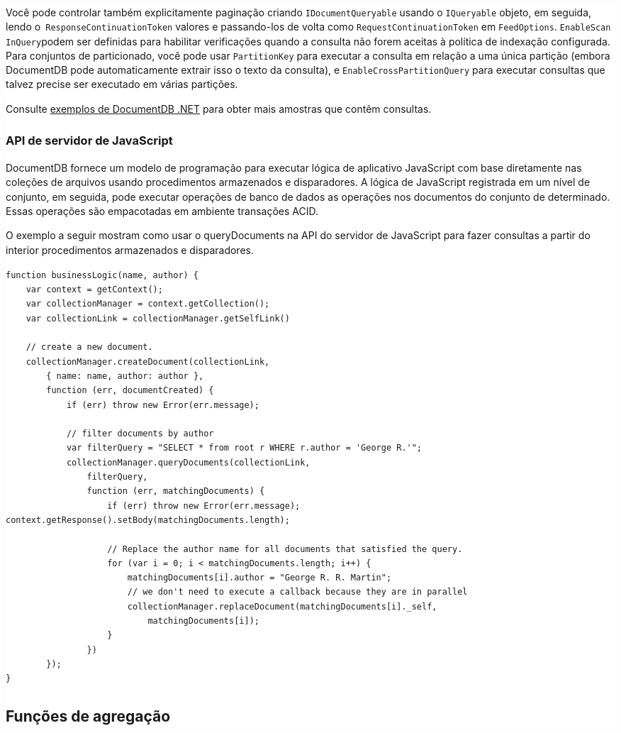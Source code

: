 Você pode controlar também explicitamente paginação criando `IDocumentQueryable` usando o `IQueryable` objeto, em seguida, lendo o` ResponseContinuationToken` valores e passando-los de volta como `RequestContinuationToken` em `FeedOptions`. `EnableScanInQuery`podem ser definidas para habilitar verificações quando a consulta não forem aceitas à política de indexação configurada. Para conjuntos de particionado, você pode usar `PartitionKey` para executar a consulta em relação a uma única partição (embora DocumentDB pode automaticamente extrair isso o texto da consulta), e `EnableCrossPartitionQuery` para executar consultas que talvez precise ser executado em várias partições. 

Consulte [exemplos de DocumentDB .NET](https://github.com/Azure/azure-documentdb-net) para obter mais amostras que contêm consultas. 

### <a name="javascript-server-side-api"></a>API de servidor de JavaScript 
DocumentDB fornece um modelo de programação para executar lógica de aplicativo JavaScript com base diretamente nas coleções de arquivos usando procedimentos armazenados e disparadores. A lógica de JavaScript registrada em um nível de conjunto, em seguida, pode executar operações de banco de dados as operações nos documentos do conjunto de determinado. Essas operações são empacotadas em ambiente transações ACID.

O exemplo a seguir mostram como usar o queryDocuments na API do servidor de JavaScript para fazer consultas a partir do interior procedimentos armazenados e disparadores.


    function businessLogic(name, author) {
        var context = getContext();
        var collectionManager = context.getCollection();
        var collectionLink = collectionManager.getSelfLink()
    
        // create a new document.
        collectionManager.createDocument(collectionLink,
            { name: name, author: author },
            function (err, documentCreated) {
                if (err) throw new Error(err.message);
    
                // filter documents by author
                var filterQuery = "SELECT * from root r WHERE r.author = 'George R.'";
                collectionManager.queryDocuments(collectionLink,
                    filterQuery,
                    function (err, matchingDocuments) {
                        if (err) throw new Error(err.message);
    context.getResponse().setBody(matchingDocuments.length);
    
                        // Replace the author name for all documents that satisfied the query.
                        for (var i = 0; i < matchingDocuments.length; i++) {
                            matchingDocuments[i].author = "George R. R. Martin";
                            // we don't need to execute a callback because they are in parallel
                            collectionManager.replaceDocument(matchingDocuments[i]._self,
                                matchingDocuments[i]);
                        }
                    })
            });
    }

## <a name="aggregate-functions"></a>Funções de agregação


[1]: ./media/documentdb-sql-query/sql-query1.png
[introduction]: documentdb-introduction.md
[consistency-levels]: documentdb-consistency-levels.md